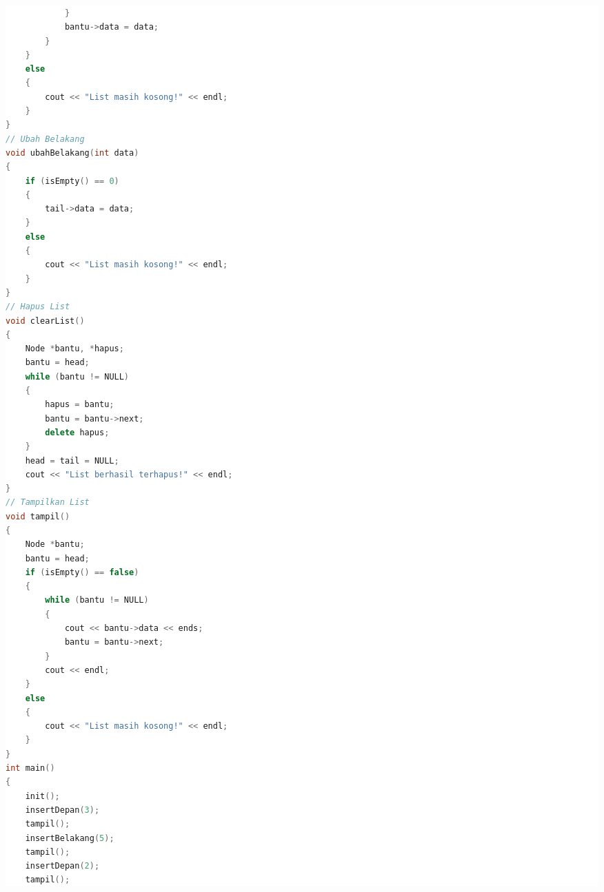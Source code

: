```C++
            }
            bantu->data = data;
        }
    }
    else
    {
        cout << "List masih kosong!" << endl;
    }
}
// Ubah Belakang
void ubahBelakang(int data)
{
    if (isEmpty() == 0)
    {
        tail->data = data;
    }
    else
    {
        cout << "List masih kosong!" << endl;
    }
}
// Hapus List
void clearList()
{
    Node *bantu, *hapus;
    bantu = head;
    while (bantu != NULL)
    {
        hapus = bantu;
        bantu = bantu->next;
        delete hapus;
    }
    head = tail = NULL;
    cout << "List berhasil terhapus!" << endl;
}
// Tampilkan List
void tampil()
{
    Node *bantu;
    bantu = head;
    if (isEmpty() == false)
    {
        while (bantu != NULL)
        {
            cout << bantu->data << ends;
            bantu = bantu->next;
        }
        cout << endl;
    }
    else
    {
        cout << "List masih kosong!" << endl;
    }
}
int main()
{
    init();
    insertDepan(3);
    tampil();
    insertBelakang(5);
    tampil();
    insertDepan(2);
    tampil();
```